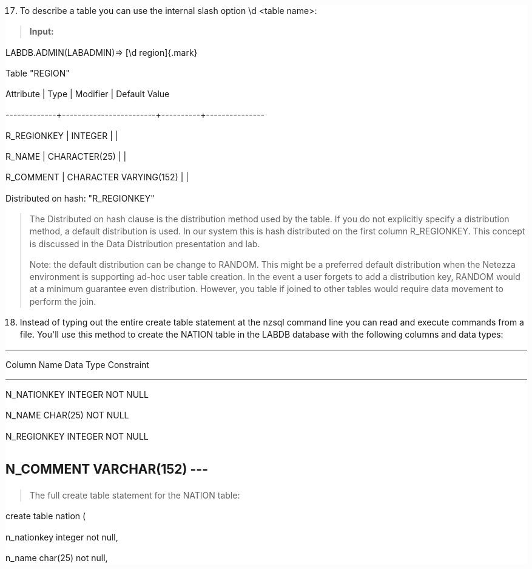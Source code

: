 17. To describe a table you can use the internal slash option \\d
    \<table name\>:

> **Input:**

LABDB.ADMIN(LABADMIN)=\> [\\d region]{.mark}

Table \"REGION\"

Attribute \| Type \| Modifier \| Default Value

\-\-\-\-\-\-\-\-\-\-\-\--+\-\-\-\-\-\-\-\-\-\-\-\-\-\-\-\-\-\-\-\-\-\-\--+\-\-\-\-\-\-\-\-\--+\-\-\-\-\-\-\-\-\-\-\-\-\-\--

R_REGIONKEY \| INTEGER \| \|

R_NAME \| CHARACTER(25) \| \|

R_COMMENT \| CHARACTER VARYING(152) \| \|

Distributed on hash: \"R_REGIONKEY\"

> The Distributed on hash clause is the distribution method used by the
> table. If you do not explicitly specify a distribution method, a
> default distribution is used. In our system this is hash distributed
> on the first column R_REGIONKEY. This concept is discussed in the Data
> Distribution presentation and lab.
>
> Note: the default distribution can be change to RANDOM. This might be
> a preferred default distribution when the Netezza environment is
> supporting ad-hoc user table creation. In the event a user forgets to
> add a distribution key, RANDOM would at a minimum guarantee even
> distribution. However, you table if joined to other tables would
> require data movement to perform the join.

18. Instead of typing out the entire create table statement at the nzsql
    command line you can read and execute commands from a file. You'll
    use this method to create the NATION table in the LABDB database
    with the following columns and data types:

  ------------------------------------------------------------------------
  Column Name                Data Type                   Constraint
  -------------------------- --------------------------- -----------------
  N_NATIONKEY                INTEGER                     NOT NULL

  N_NAME                     CHAR(25)                    NOT NULL

  N_REGIONKEY                INTEGER                     NOT NULL

  N_COMMENT                  VARCHAR(152)                \-\--
  ------------------------------------------------------------------------

> The full create table statement for the NATION table:

create table nation (

n_nationkey integer not null,

n_name char(25) not null,
